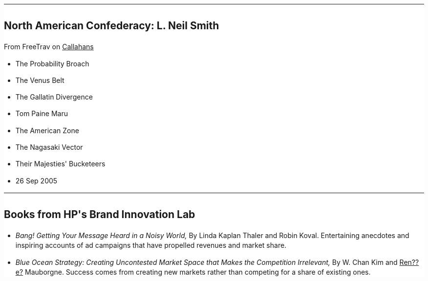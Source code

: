 </div>

<div class="vspace">

</div>

------------------------------------------------------------------------

<div class="vspace">

</div>

North American Confederacy: L. Neil Smith
-----------------------------------------

From FreeTrav on
[Callahans](http://wiki.tamouse.org?n=Main.Callahans?action=print)

-   The Probability Broach
-   The Venus Belt
-   The Gallatin Divergence
-   Tom Paine Maru
-   The American Zone
-   The Nagasaki Vector
-   Their Majesties' Bucketeers

- 26 Sep 2005

<div class="vspace">

</div>

------------------------------------------------------------------------

<div class="vspace">

</div>

Books from HP's Brand Innovation Lab
------------------------------------

-   *Bang! Getting Your Message Heard in a Noisy World,* By Linda Kaplan
    Thaler and Robin Koval. Entertaining anecdotes and inspiring
    accounts of ad campaigns that have propelled revenues and market
    share.
    <div class="vspace">

    </div>

-   *Blue Ocean Strategy: Creating Uncontested Market Space that Makes
    the Competition Irrelevant,* By W. Chan Kim and <span
    class="wikiword">[Ren??e](http://wiki.tamouse.org?n=Main.Ren%c8e?action=edit)[?](http://wiki.tamouse.org?n=Main.Ren%c8e?action=edit)</span>
    Mauborgne. Success comes from creating new markets rather than
    competing for a share of existing ones.
    <div class="vspace">

    </div>
